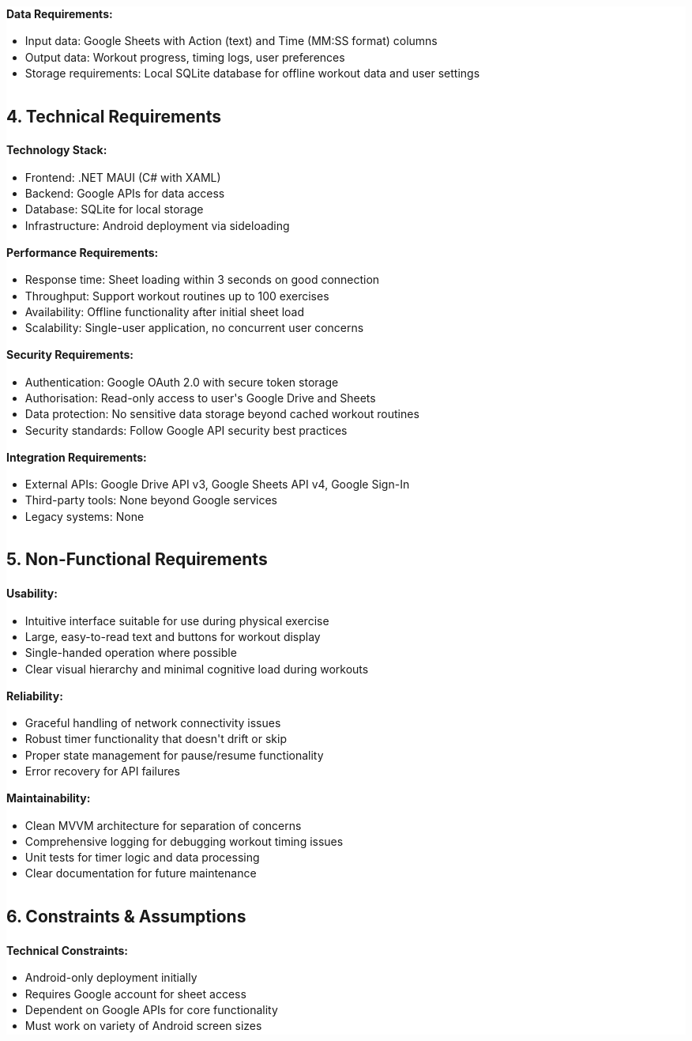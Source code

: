 **Data Requirements:**
- Input data: Google Sheets with Action (text) and Time (MM:SS format) columns
- Output data: Workout progress, timing logs, user preferences
- Storage requirements: Local SQLite database for offline workout data and user settings

## 4. Technical Requirements

**Technology Stack:**
- Frontend: .NET MAUI (C# with XAML)
- Backend: Google APIs for data access
- Database: SQLite for local storage
- Infrastructure: Android deployment via sideloading

**Performance Requirements:**
- Response time: Sheet loading within 3 seconds on good connection
- Throughput: Support workout routines up to 100 exercises
- Availability: Offline functionality after initial sheet load
- Scalability: Single-user application, no concurrent user concerns

**Security Requirements:**
- Authentication: Google OAuth 2.0 with secure token storage
- Authorisation: Read-only access to user's Google Drive and Sheets
- Data protection: No sensitive data storage beyond cached workout routines
- Security standards: Follow Google API security best practices

**Integration Requirements:**
- External APIs: Google Drive API v3, Google Sheets API v4, Google Sign-In
- Third-party tools: None beyond Google services
- Legacy systems: None

## 5. Non-Functional Requirements

**Usability:**
- Intuitive interface suitable for use during physical exercise
- Large, easy-to-read text and buttons for workout display
- Single-handed operation where possible
- Clear visual hierarchy and minimal cognitive load during workouts

**Reliability:**
- Graceful handling of network connectivity issues
- Robust timer functionality that doesn't drift or skip
- Proper state management for pause/resume functionality
- Error recovery for API failures

**Maintainability:**
- Clean MVVM architecture for separation of concerns
- Comprehensive logging for debugging workout timing issues
- Unit tests for timer logic and data processing
- Clear documentation for future maintenance

## 6. Constraints & Assumptions

**Technical Constraints:**
- Android-only deployment initially
- Requires Google account for sheet access
- Dependent on Google APIs for core functionality
- Must work on variety of Android screen sizes
